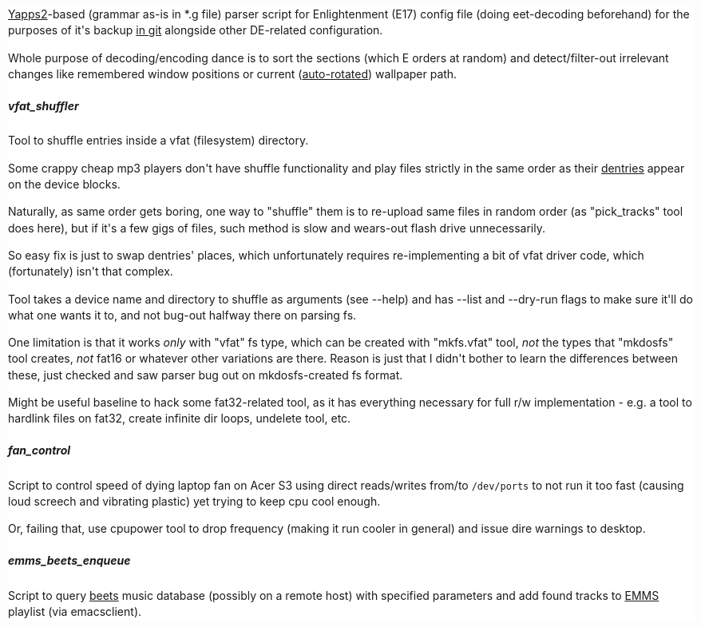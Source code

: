 [Yapps2](https://github.com/mk-fg/yapps)-based (grammar as-is in *.g file)
parser script for Enlightenment (E17) config file (doing eet-decoding
beforehand) for the purposes of it's backup [in
git](https://github.com/mk-fg/de-setup) alongside other DE-related
configuration.

Whole purpose of decoding/encoding dance is to sort the sections (which E orders
at random) and detect/filter-out irrelevant changes like remembered window
positions or current ([auto-rotated](http://desktop-aura.sourceforge.net/))
wallpaper path.

##### vfat_shuffler

Tool to shuffle entries inside a vfat (filesystem) directory.

Some crappy cheap mp3 players don't have shuffle functionality and play files
strictly in the same order as their [dentries](https://en.wikipedia.org/wiki/File_Allocation_Table#Directory_entry)
appear on the device blocks.

Naturally, as same order gets boring, one way to "shuffle" them is to re-upload
same files in random order (as "pick_tracks" tool does here), but if it's a few
gigs of files, such method is slow and wears-out flash drive unnecessarily.

So easy fix is just to swap dentries' places, which unfortunately requires
re-implementing a bit of vfat driver code, which (fortunately) isn't that
complex.

Tool takes a device name and directory to shuffle as arguments (see --help) and
has --list and --dry-run flags to make sure it'll do what one wants it to, and
not bug-out halfway there on parsing fs.

One limitation is that it works *only* with "vfat" fs type, which can be created
with "mkfs.vfat" tool, *not* the types that "mkdosfs" tool creates, *not* fat16
or whatever other variations are there.
Reason is just that I didn't bother to learn the differences between these, just
checked and saw parser bug out on mkdosfs-created fs format.

Might be useful baseline to hack some fat32-related tool, as it has everything
necessary for full r/w implementation - e.g. a tool to hardlink files on fat32,
create infinite dir loops, undelete tool, etc.

##### fan_control

Script to control speed of dying laptop fan on Acer S3 using direct reads/writes
from/to `/dev/ports` to not run it too fast (causing loud screech and vibrating
plastic) yet trying to keep cpu cool enough.

Or, failing that, use cpupower tool to drop frequency (making it run cooler in
general) and issue dire warnings to desktop.

##### emms_beets_enqueue

Script to query [beets](http://beets.readthedocs.org/) music database (possibly
on a remote host) with specified parameters and add found tracks to
[EMMS](https://www.gnu.org/software/emms/) playlist (via emacsclient).
